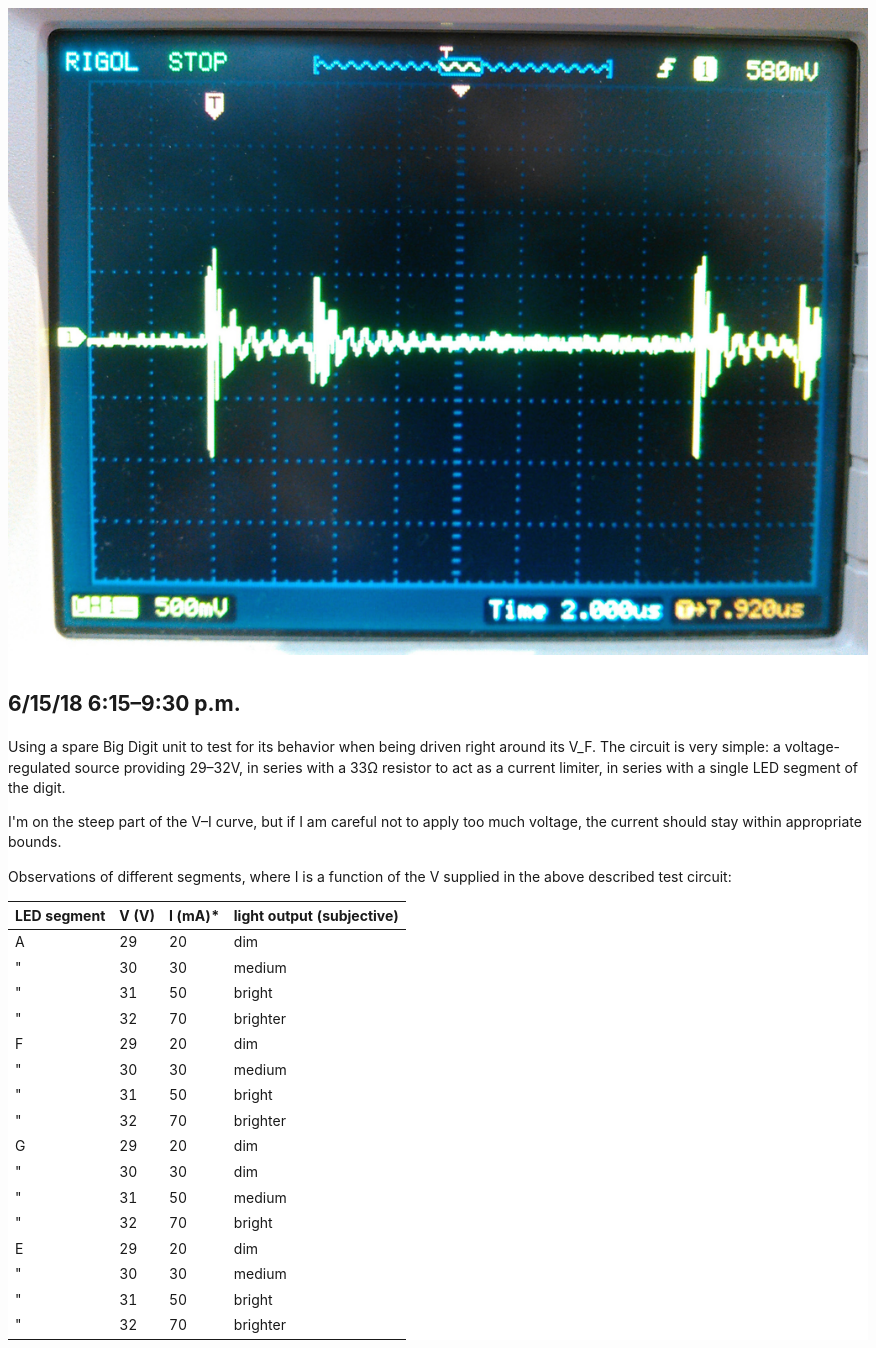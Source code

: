 <img src="/images/62kHz_signal_between_chassis_halves.jpg">

## 6/15/18 6:15–9:30 p.m.

Using a spare Big Digit unit to test for its behavior when being driven right around its V_F. The circuit is very simple: a voltage-regulated source providing 29–32V, in series with a 33Ω resistor to act as a current limiter, in series with a single LED segment of the digit.

I'm on the steep part of the V–I curve, but if I am careful not to apply too much voltage, the current should stay within appropriate bounds. 

Observations of different segments, where I is a function of the V supplied in the above described test circuit:

LED segment | V (V) | I (mA)* | light output (subjective)
---|---|---|---
A | 29 | 20 | dim
" | 30 | 30 | medium
" | 31 | 50 | bright
" | 32 | 70 | brighter
F | 29 | 20 | dim
" | 30 | 30 | medium
" | 31 | 50 | bright
" | 32 | 70 | brighter
G | 29 | 20 | dim
" | 30 | 30 | dim
" | 31 | 50 | medium
" | 32 | 70 | bright
E | 29 | 20 | dim 
" | 30 | 30 | medium
" | 31 | 50 | bright
" | 32 | 70 | brighter